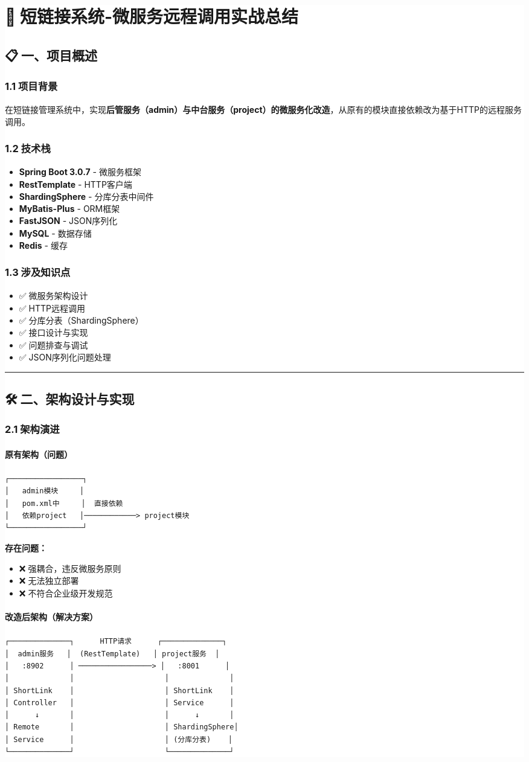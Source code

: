 # 🎯 短链接系统-微服务远程调用实战总结

## 📋 一、项目概述

### 1.1 项目背景
在短链接管理系统中，实现**后管服务（admin）与中台服务（project）的微服务化改造**，从原有的模块直接依赖改为基于HTTP的远程服务调用。

### 1.2 技术栈
- **Spring Boot 3.0.7** - 微服务框架
- **RestTemplate** - HTTP客户端
- **ShardingSphere** - 分库分表中间件
- **MyBatis-Plus** - ORM框架
- **FastJSON** - JSON序列化
- **MySQL** - 数据存储
- **Redis** - 缓存

### 1.3 涉及知识点
- ✅ 微服务架构设计
- ✅ HTTP远程调用
- ✅ 分库分表（ShardingSphere）
- ✅ 接口设计与实现
- ✅ 问题排查与调试
- ✅ JSON序列化问题处理

---

## 🛠️ 二、架构设计与实现

### 2.1 架构演进

#### 原有架构（问题）
```
┌─────────────────┐
│   admin模块     │
│   pom.xml中     │  直接依赖
│   依赖project   │────────────> project模块
└─────────────────┘              
```

**存在问题：**
- ❌ 强耦合，违反微服务原则
- ❌ 无法独立部署
- ❌ 不符合企业级开发规范

#### 改造后架构（解决方案）
```
┌──────────────┐      HTTP请求      ┌──────────────┐
│  admin服务   │  (RestTemplate)   │ project服务  │
│   :8902      │ ─────────────────> │   :8001      │
│              │                     │              │
│ ShortLink    │                     │ ShortLink    │
│ Controller   │                     │ Service      │
│      ↓       │                     │      ↓       │
│ Remote       │                     │ ShardingSphere│
│ Service      │                     │ (分库分表)    │
└──────────────┘                     └──────────────┘
```
